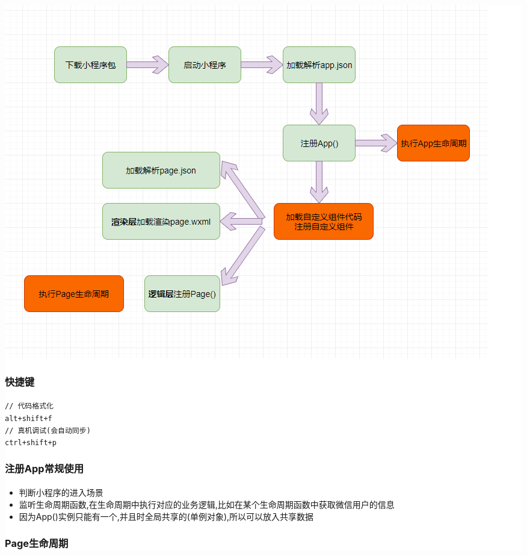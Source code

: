 ![](img/applet03.png)

### 快捷键

```
// 代码格式化
alt+shift+f
// 真机调试(会自动同步)
ctrl+shift+p
```



### 注册App常规使用

- 判断小程序的进入场景
- 监听生命周期函数,在生命周期中执行对应的业务逻辑,比如在某个生命周期函数中获取微信用户的信息
- 因为App()实例只能有一个,并且时全局共享的(单例对象),所以可以放入共享数据



### Page生命周期
